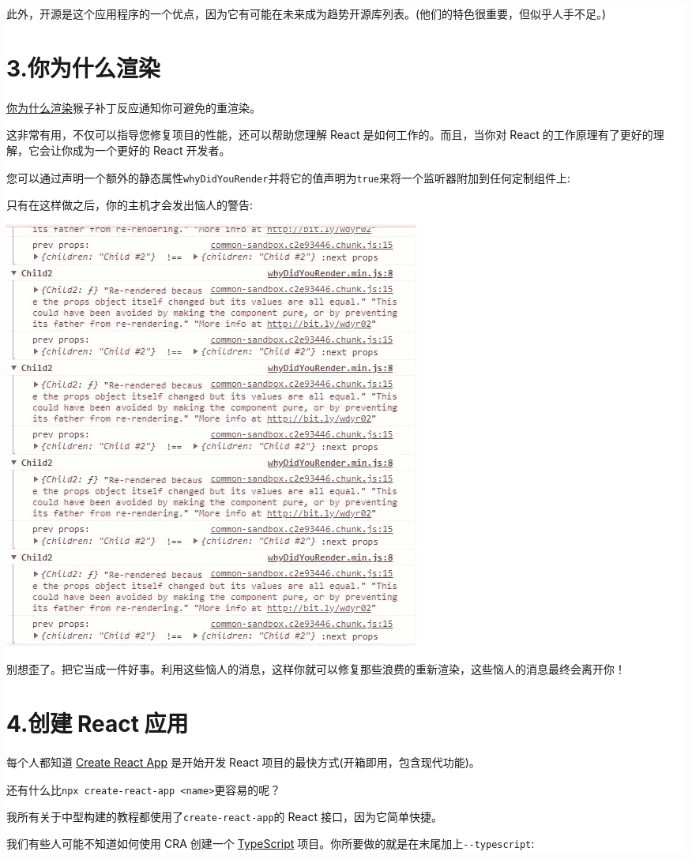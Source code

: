 此外，开源是这个应用程序的一个优点，因为它有可能在未来成为趋势开源库列表。(他们的特色很重要，但似乎人手不足。)

# 3.你为什么渲染

[你为什么渲染](https://github.com/welldone-software/why-did-you-render)猴子补丁反应通知你可避免的重渲染。

这非常有用，不仅可以指导您修复项目的性能，还可以帮助您理解 React 是如何工作的。而且，当你对 React 的工作原理有了更好的理解，它会让你成为一个更好的 React 开发者。

您可以通过声明一个额外的静态属性`whyDidYouRender`并将它的值声明为`true`来将一个监听器附加到任何定制组件上:

只有在这样做之后，你的主机才会发出恼人的警告:

![](img/df62229f449821a80ab7fa3fe211c865.png)

别想歪了。把它当成一件好事。利用这些恼人的消息，这样你就可以修复那些浪费的重新渲染，这些恼人的消息最终会离开你！

# 4.创建 React 应用

每个人都知道 [Create React App](https://github.com/facebook/create-react-app) 是开始开发 React 项目的最快方式(开箱即用，包含现代功能)。

还有什么比`npx create-react-app <name>`更容易的呢？

我所有关于中型构建的教程都使用了`create-react-app`的 React 接口，因为它简单快捷。

我们有些人可能不知道如何使用 CRA 创建一个 [TypeScript](https://www.typescriptlang.org/) 项目。你所要做的就是在末尾加上`--typescript`:
